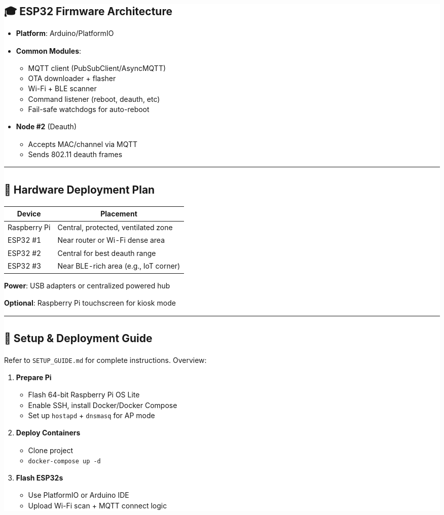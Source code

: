 
## 🎓 ESP32 Firmware Architecture

- **Platform**: Arduino/PlatformIO

- **Common Modules**:

  - MQTT client (PubSubClient/AsyncMQTT)
  - OTA downloader + flasher
  - Wi-Fi + BLE scanner
  - Command listener (reboot, deauth, etc)
  - Fail-safe watchdogs for auto-reboot

- **Node #2** (Deauth)

  - Accepts MAC/channel via MQTT
  - Sends 802.11 deauth frames

---

## 🚪 Hardware Deployment Plan

| Device       | Placement                             |
| ------------ | ------------------------------------- |
| Raspberry Pi | Central, protected, ventilated zone   |
| ESP32 #1     | Near router or Wi-Fi dense area       |
| ESP32 #2     | Central for best deauth range         |
| ESP32 #3     | Near BLE-rich area (e.g., IoT corner) |

**Power**: USB adapters or centralized powered hub

**Optional**: Raspberry Pi touchscreen for kiosk mode

---

## 🚀 Setup & Deployment Guide

Refer to `SETUP_GUIDE.md` for complete instructions. Overview:

1. **Prepare Pi**

   - Flash 64-bit Raspberry Pi OS Lite
   - Enable SSH, install Docker/Docker Compose
   - Set up `hostapd` + `dnsmasq` for AP mode

2. **Deploy Containers**

   - Clone project
   - `docker-compose up -d`

3. **Flash ESP32s**

   - Use PlatformIO or Arduino IDE
   - Upload Wi-Fi scan + MQTT connect logic
